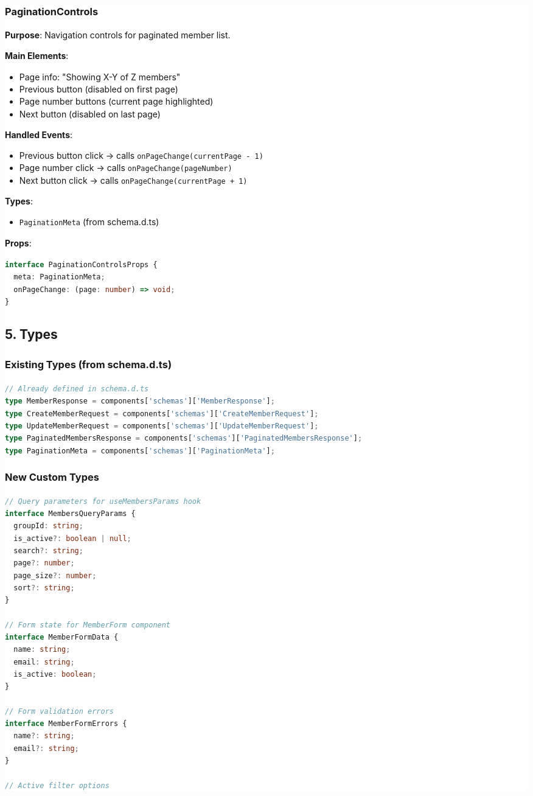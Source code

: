 ### PaginationControls

**Purpose**: Navigation controls for paginated member list.

**Main Elements**:
- Page info: "Showing X-Y of Z members"
- Previous button (disabled on first page)
- Page number buttons (current page highlighted)
- Next button (disabled on last page)

**Handled Events**:
- Previous button click → calls `onPageChange(currentPage - 1)`
- Page number click → calls `onPageChange(pageNumber)`
- Next button click → calls `onPageChange(currentPage + 1)`

**Types**:
- `PaginationMeta` (from schema.d.ts)

**Props**:
```typescript
interface PaginationControlsProps {
  meta: PaginationMeta;
  onPageChange: (page: number) => void;
}
```

## 5. Types

### Existing Types (from schema.d.ts)

```typescript
// Already defined in schema.d.ts
type MemberResponse = components['schemas']['MemberResponse'];
type CreateMemberRequest = components['schemas']['CreateMemberRequest'];
type UpdateMemberRequest = components['schemas']['UpdateMemberRequest'];
type PaginatedMembersResponse = components['schemas']['PaginatedMembersResponse'];
type PaginationMeta = components['schemas']['PaginationMeta'];
```

### New Custom Types

```typescript
// Query parameters for useMembersParams hook
interface MembersQueryParams {
  groupId: string;
  is_active?: boolean | null;
  search?: string;
  page?: number;
  page_size?: number;
  sort?: string;
}

// Form state for MemberForm component
interface MemberFormData {
  name: string;
  email: string;
  is_active: boolean;
}

// Form validation errors
interface MemberFormErrors {
  name?: string;
  email?: string;
}

// Active filter options
```